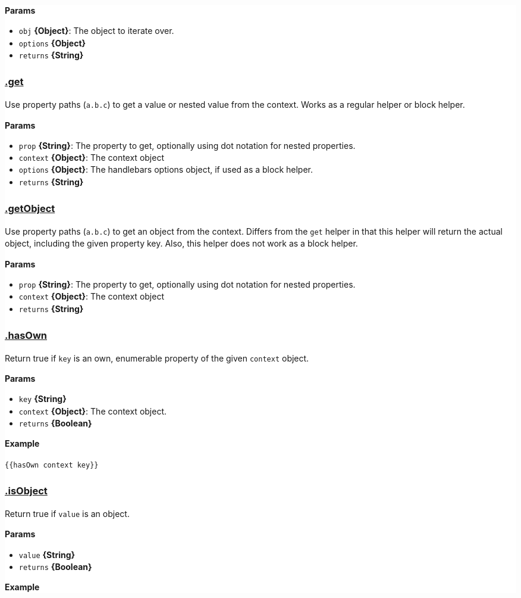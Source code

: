 **Params**

* `obj` **{Object}**: The object to iterate over.    
* `options` **{Object}**    
* `returns` **{String}**  

### [.get](lib/object.js#L119)

Use property paths (`a.b.c`) to get a value or nested value from
the context. Works as a regular helper or block helper.

**Params**

* `prop` **{String}**: The property to get, optionally using dot notation for nested properties.    
* `context` **{Object}**: The context object    
* `options` **{Object}**: The handlebars options object, if used as a block helper.    
* `returns` **{String}**  

### [.getObject](lib/object.js#L141)

Use property paths (`a.b.c`) to get an object from
the context. Differs from the `get` helper in that this
helper will return the actual object, including the
given property key. Also, this helper does not work as a
block helper.

**Params**

* `prop` **{String}**: The property to get, optionally using dot notation for nested properties.    
* `context` **{Object}**: The context object    
* `returns` **{String}**  

### [.hasOwn](lib/object.js#L160)

Return true if `key` is an own, enumerable property of the given `context` object.

**Params**

* `key` **{String}**    
* `context` **{Object}**: The context object.    
* `returns` **{Boolean}**  

**Example**

```js
{{hasOwn context key}}
```

### [.isObject](lib/object.js#L177)

Return true if `value` is an object.

**Params**

* `value` **{String}**    
* `returns` **{Boolean}**  

**Example**
